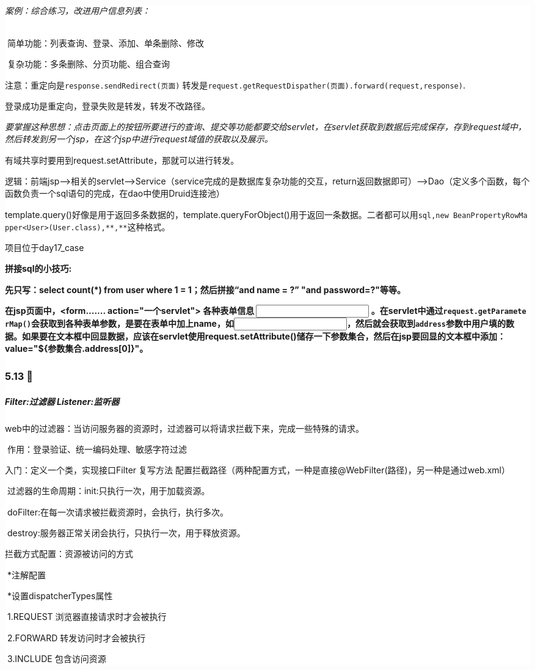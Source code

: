 ###### 案例：综合练习，改进用户信息列表：

​        简单功能：列表查询、登录、添加、单条删除、修改

​        复杂功能：多条删除、分页功能、组合查询

注意：重定向是`response.sendRedirect(页面)`   转发是`request.getRequestDispather(页面).forward(request,response)`.

登录成功是重定向，登录失败是转发，转发不改路径。

*要掌握这种思想：点击页面上的按钮所要进行的查询、提交等功能都要交给servlet，在servlet获取到数据后完成保存，存到request域中，然后转发到另一个jsp，在这个jsp中进行request域值的获取以及展示。*

有域共享时要用到request.setAttribute，那就可以进行转发。

逻辑：前端jsp——>相关的servlet——>Service（service完成的是数据库复杂功能的交互，return返回数据即可）——>Dao（定义多个函数，每个函数负责一个sql语句的完成，在dao中使用Druid连接池）

template.query()好像是用于返回多条数据的，template.queryForObject()用于返回一条数据。二者都可以用`sql,new BeanPropertyRowMapper<User>(User.class),**,**`这种格式。

项目位于day17_case

**拼接sql的小技巧:**

**先只写：select count(*) from user where 1 = 1；然后拼接“and name = ?” "and password=?"等等。**

**在jsp页面中，<form....... action="一个servlet">   各种表单信息 <input type="text">        </form>。在servlet中通过`request.getParameterMap()`会获取到各种表单参数，是要在表单中加上name，如<input type="text" name="addrress">，然后就会获取到`address`参数中用户填的数据。如果要在文本框中回显数据，应该在servlet使用request.setAttribute()储存一下参数集合，然后在jsp要回显的文本框中添加：value="${参数集合.address[0]}"。**



### 5.13   :1st_place_medal:

##### Filter:过滤器     Listener:监听器

web中的过滤器：当访问服务器的资源时，过滤器可以将请求拦截下来，完成一些特殊的请求。

​       作用：登录验证、统一编码处理、敏感字符过滤

入门：定义一个类，实现接口Filter     复写方法   配置拦截路径（两种配置方式，一种是直接@WebFilter(路径)，另一种是通过web.xml）

​       过滤器的生命周期：init:只执行一次，用于加载资源。

​      doFilter:在每一次请求被拦截资源时，会执行，执行多次。

​      destroy:服务器正常关闭会执行，只执行一次，用于释放资源。

拦截方式配置：资源被访问的方式

​         *注解配置

​                 *设置dispatcherTypes属性

​                             1.REQUEST  浏览器直接请求时才会被执行

​                              2.FORWARD   转发访问时才会被执行

​                              3.INCLUDE 包含访问资源
